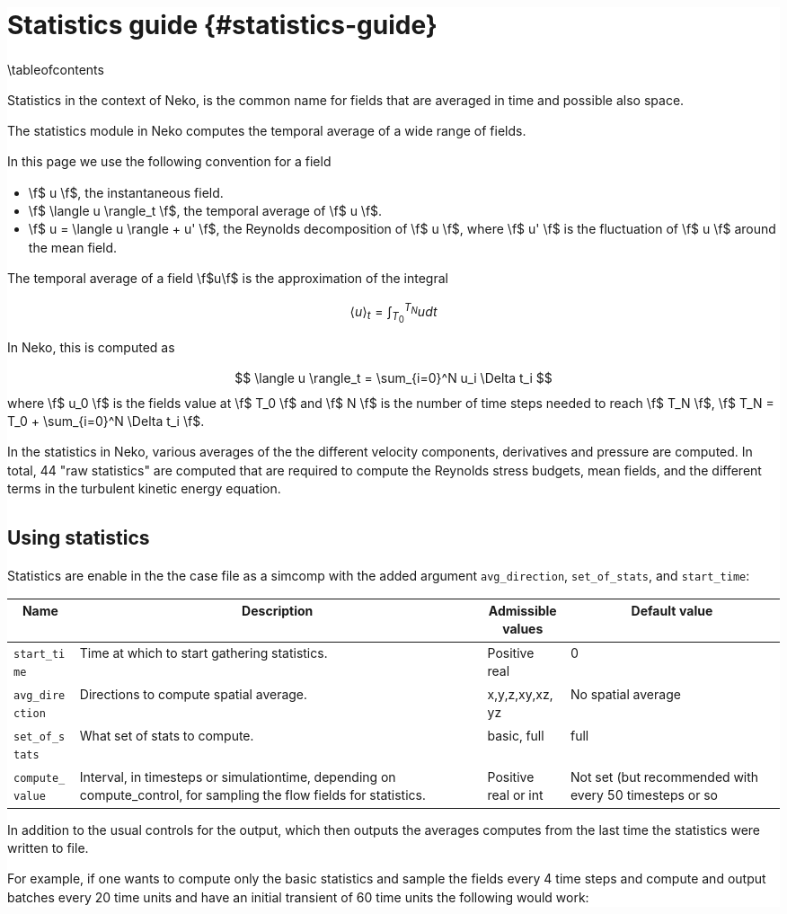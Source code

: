 # Statistics guide {#statistics-guide}

\tableofcontents

Statistics in the context of Neko, is the common name for fields that are averaged in time and possible also space.

The statistics module in Neko computes the temporal average of a wide range of fields.

In this page we use the following convention for a field
- \f$ u \f$, the instantaneous field.
- \f$ \langle u \rangle_t \f$, the temporal average of \f$ u \f$. 
- \f$ u = \langle u \rangle + u' \f$, the Reynolds decomposition of \f$ u \f$, where \f$ u' \f$ is the fluctuation of \f$ u \f$ around the mean field.

The temporal average of a field \f$u\f$ is the approximation of the integral

$$
\langle u \rangle_t = \int_{T_0}^{T_N} u dt
$$

In Neko, this is computed as

$$
\langle u \rangle_t = \sum_{i=0}^N u_i \Delta t_i
$$
where \f$ u_0 \f$ is the fields value at \f$ T_0 \f$ and \f$ N \f$ is the number of time steps needed to reach \f$ T_N \f$, \f$ T_N = T_0 + \sum_{i=0}^N \Delta t_i \f$.

In the statistics in Neko, various averages of the the different velocity components, derivatives and pressure are computed. In total, 44 "raw statistics" are computed that are required to compute the Reynolds stress budgets, mean fields, and the different terms in the turbulent kinetic energy equation.

## Using statistics
Statistics are enable in the the case file as a simcomp with the added argument `avg_direction`, `set_of_stats`, and `start_time`:

| Name                | Description                                                          | Admissible values | Default value |
| ------------------- | -------------------------------------------------------------------- | ----------------- | ------------- |
| `start_time`        | Time at which to start gathering statistics.                        | Positive real     | 0             |
| `avg_direction`        | Directions to compute spatial average.                         | x,y,z,xy,xz,yz  |  No spatial average           |
| `set_of_stats`        | What set of stats to compute.                         | basic, full  |  full         |
| `compute_value` | Interval, in timesteps or simulationtime, depending on compute\_control, for sampling the flow fields for statistics. | Positive real or int  | Not set (but recommended with every 50 timesteps or so  |

In addition to the usual controls for the output, which then outputs the averages computes from the last time the statistics were written to file.

For example, if one wants to compute only the basic statistics and sample the fields every 4 time steps and compute and output batches every 20 time units and have an initial transient of 60 time units the following would work:
